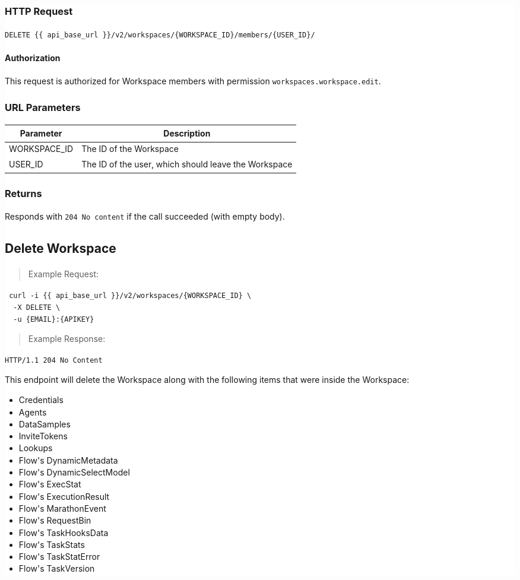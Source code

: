 
### HTTP Request
`DELETE {{ api_base_url }}/v2/workspaces/{WORKSPACE_ID}/members/{USER_ID}/`

#### Authorization
This request is authorized for Workspace members with permission `workspaces.workspace.edit`.

### URL Parameters
Parameter        | Description
---------------- | -----------
WORKSPACE_ID  | The ID of the Workspace
USER_ID          | The ID of the user, which should leave the Workspace


### Returns
Responds with `204 No content` if the call succeeded (with empty body).







## Delete Workspace

> Example Request:

```shell
 curl -i {{ api_base_url }}/v2/workspaces/{WORKSPACE_ID} \
  -X DELETE \
  -u {EMAIL}:{APIKEY}
```

> Example Response:

```http
HTTP/1.1 204 No Content
```

This endpoint will delete the Workspace along with the following items that were inside the Workspace:

* Credentials
* Agents
* DataSamples
* InviteTokens
* Lookups
* Flow's DynamicMetadata
* Flow's DynamicSelectModel
* Flow's ExecStat
* Flow's ExecutionResult
* Flow's MarathonEvent
* Flow's RequestBin
* Flow's TaskHooksData
* Flow's TaskStats
* Flow's TaskStatError
* Flow's TaskVersion
